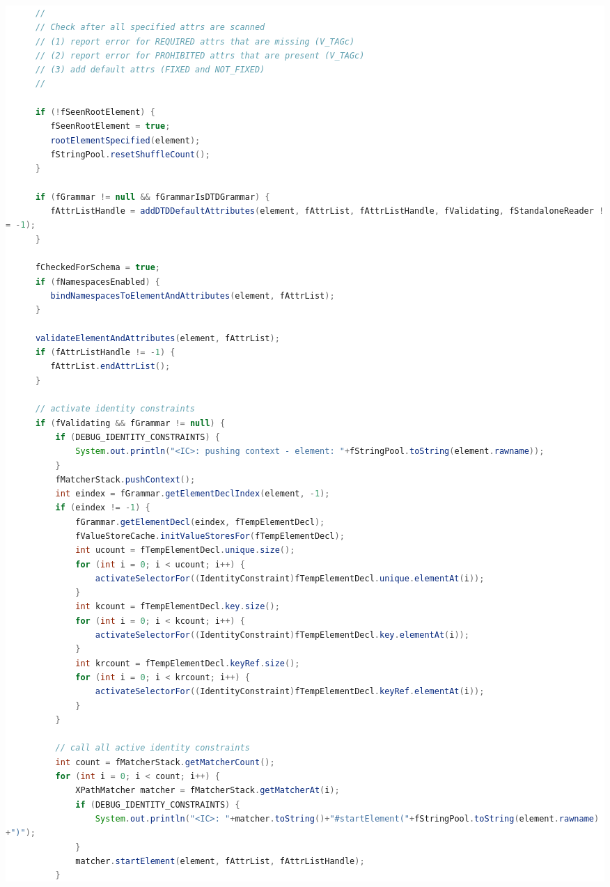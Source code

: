 ```java
      //
      // Check after all specified attrs are scanned
      // (1) report error for REQUIRED attrs that are missing (V_TAGc)
      // (2) report error for PROHIBITED attrs that are present (V_TAGc)
      // (3) add default attrs (FIXED and NOT_FIXED)
      //

      if (!fSeenRootElement) {
         fSeenRootElement = true;
         rootElementSpecified(element);
         fStringPool.resetShuffleCount();
      }

      if (fGrammar != null && fGrammarIsDTDGrammar) {
         fAttrListHandle = addDTDDefaultAttributes(element, fAttrList, fAttrListHandle, fValidating, fStandaloneReader != -1);
      }

      fCheckedForSchema = true;
      if (fNamespacesEnabled) {
         bindNamespacesToElementAndAttributes(element, fAttrList);
      }

      validateElementAndAttributes(element, fAttrList);
      if (fAttrListHandle != -1) {
         fAttrList.endAttrList();
      }

      // activate identity constraints
      if (fValidating && fGrammar != null) {
          if (DEBUG_IDENTITY_CONSTRAINTS) {
              System.out.println("<IC>: pushing context - element: "+fStringPool.toString(element.rawname));
          }
          fMatcherStack.pushContext();
          int eindex = fGrammar.getElementDeclIndex(element, -1);
          if (eindex != -1) {
              fGrammar.getElementDecl(eindex, fTempElementDecl);
              fValueStoreCache.initValueStoresFor(fTempElementDecl);
              int ucount = fTempElementDecl.unique.size();
              for (int i = 0; i < ucount; i++) {
                  activateSelectorFor((IdentityConstraint)fTempElementDecl.unique.elementAt(i));
              }
              int kcount = fTempElementDecl.key.size();
              for (int i = 0; i < kcount; i++) {
                  activateSelectorFor((IdentityConstraint)fTempElementDecl.key.elementAt(i));
              }
              int krcount = fTempElementDecl.keyRef.size();
              for (int i = 0; i < krcount; i++) {
                  activateSelectorFor((IdentityConstraint)fTempElementDecl.keyRef.elementAt(i));
              }
          }

          // call all active identity constraints
          int count = fMatcherStack.getMatcherCount();
          for (int i = 0; i < count; i++) {
              XPathMatcher matcher = fMatcherStack.getMatcherAt(i);
              if (DEBUG_IDENTITY_CONSTRAINTS) {
                  System.out.println("<IC>: "+matcher.toString()+"#startElement("+fStringPool.toString(element.rawname)+")");
              }
              matcher.startElement(element, fAttrList, fAttrListHandle);
          }
```